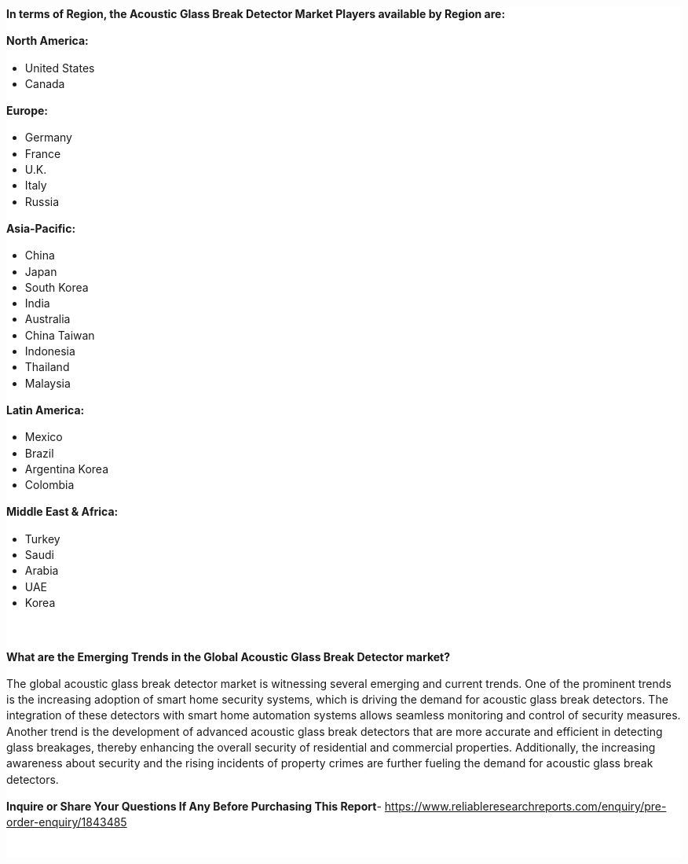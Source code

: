 <p><strong>In terms of Region, the Acoustic Glass Break Detector Market Players available by Region are:</strong></p>
<p>
    <p> <strong> North America: </strong>
        <ul>
            <li>United States</li>
            <li>Canada</li>
        </ul>
        </p> 
    <p> <strong> Europe: </strong>
        <ul>
            <li>Germany</li>
            <li>France</li>
            <li>U.K.</li>
            <li>Italy</li>
            <li>Russia</li>
        </ul>
        </p> 
    <p> <strong> Asia-Pacific: </strong>
        <ul>
            <li>China</li>
            <li>Japan</li>
            <li>South Korea</li>
            <li>India</li>
            <li>Australia</li>
            <li>China Taiwan</li>
            <li>Indonesia</li>
            <li>Thailand</li>
            <li>Malaysia</li>
        </ul>
        </p> 
    <p> <strong> Latin America: </strong>
        <ul>
            <li>Mexico</li>
            <li>Brazil</li>
            <li>Argentina Korea</li>
            <li>Colombia</li>
        </ul>
        </p> 
    <p> <strong> Middle East & Africa: </strong>
        <ul>
            <li>Turkey</li>
            <li>Saudi</li>
            <li>Arabia</li>
            <li>UAE</li>
            <li>Korea</li>
        </ul>
    </p>
    </p>
<p>&nbsp;</p>
<p><strong>What are the Emerging Trends in the Global Acoustic Glass Break Detector market?</strong></p>
<p><p>The global acoustic glass break detector market is witnessing several emerging and current trends. One of the prominent trends is the increasing adoption of smart home security systems, which is driving the demand for acoustic glass break detectors. The integration of these detectors with smart home automation systems allows seamless monitoring and control of security measures. Another trend is the development of advanced acoustic glass break detectors that are more accurate and efficient in detecting glass breakages, thereby enhancing the overall security of residential and commercial properties. Additionally, the increasing awareness about security and the rising incidents of property crimes are further fueling the demand for acoustic glass break detectors.</p></p>
<p><strong>Inquire or Share Your Questions If Any Before Purchasing This Report</strong>- <a href="https://www.reliableresearchreports.com/enquiry/pre-order-enquiry/1843485">https://www.reliableresearchreports.com/enquiry/pre-order-enquiry/1843485</a></p>
<p>&nbsp;</p>